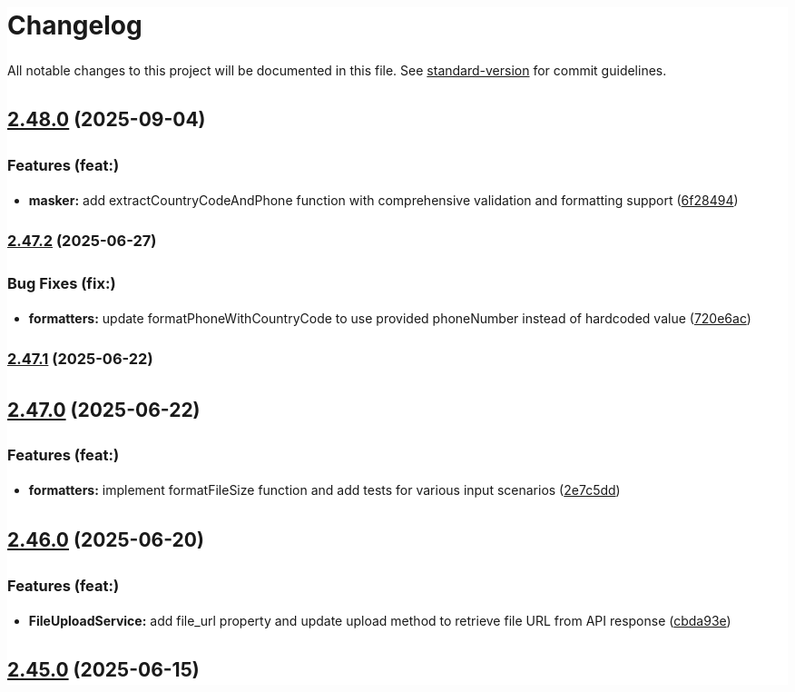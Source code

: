 # Changelog

All notable changes to this project will be documented in this file. See [standard-version](https://github.com/conventional-changelog/standard-version) for commit guidelines.

## [2.48.0](https://github.com/igortrinidad/lazyfy/compare/v2.47.2...v2.48.0) (2025-09-04)


### Features (feat:)

* **masker:** add extractCountryCodeAndPhone function with comprehensive validation and formatting support ([6f28494](https://github.com/igortrinidad/lazyfy/commit/6f284942cf6dd4b7f3a5caf6fc01de52ebde323c))

### [2.47.2](https://github.com/igortrinidad/lazyfy/compare/v2.47.1...v2.47.2) (2025-06-27)


### Bug Fixes (fix:)

* **formatters:** update formatPhoneWithCountryCode to use provided phoneNumber instead of hardcoded value ([720e6ac](https://github.com/igortrinidad/lazyfy/commit/720e6ac136131aafe8ae78be348877b1af3a1733))

### [2.47.1](https://github.com/igortrinidad/lazyfy/compare/v2.47.0...v2.47.1) (2025-06-22)

## [2.47.0](https://github.com/igortrinidad/lazyfy/compare/v2.46.0...v2.47.0) (2025-06-22)


### Features (feat:)

* **formatters:** implement formatFileSize function and add tests for various input scenarios ([2e7c5dd](https://github.com/igortrinidad/lazyfy/commit/2e7c5dd2cf3b317dde5011e70a7319f72405f072))

## [2.46.0](https://github.com/igortrinidad/lazyfy/compare/v2.45.0...v2.46.0) (2025-06-20)


### Features (feat:)

* **FileUploadService:** add file_url property and update upload method to retrieve file URL from API response ([cbda93e](https://github.com/igortrinidad/lazyfy/commit/cbda93ebcb1f87a278b1bd9cda522ec3eee0a271))

## [2.45.0](https://github.com/igortrinidad/lazyfy/compare/v2.44.1...v2.45.0) (2025-06-15)
